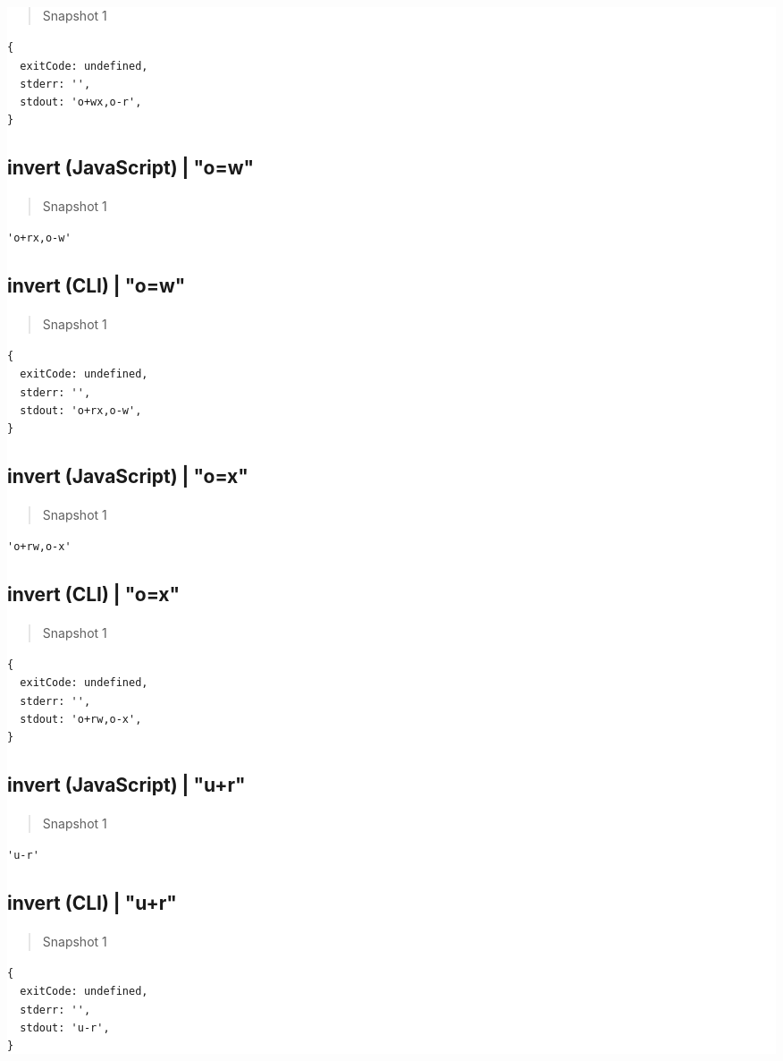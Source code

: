 > Snapshot 1

    {
      exitCode: undefined,
      stderr: '',
      stdout: 'o+wx,o-r',
    }

## invert (JavaScript) | "o=w"

> Snapshot 1

    'o+rx,o-w'

## invert (CLI) | "o=w"

> Snapshot 1

    {
      exitCode: undefined,
      stderr: '',
      stdout: 'o+rx,o-w',
    }

## invert (JavaScript) | "o=x"

> Snapshot 1

    'o+rw,o-x'

## invert (CLI) | "o=x"

> Snapshot 1

    {
      exitCode: undefined,
      stderr: '',
      stdout: 'o+rw,o-x',
    }

## invert (JavaScript) | "u+r"

> Snapshot 1

    'u-r'

## invert (CLI) | "u+r"

> Snapshot 1

    {
      exitCode: undefined,
      stderr: '',
      stdout: 'u-r',
    }
